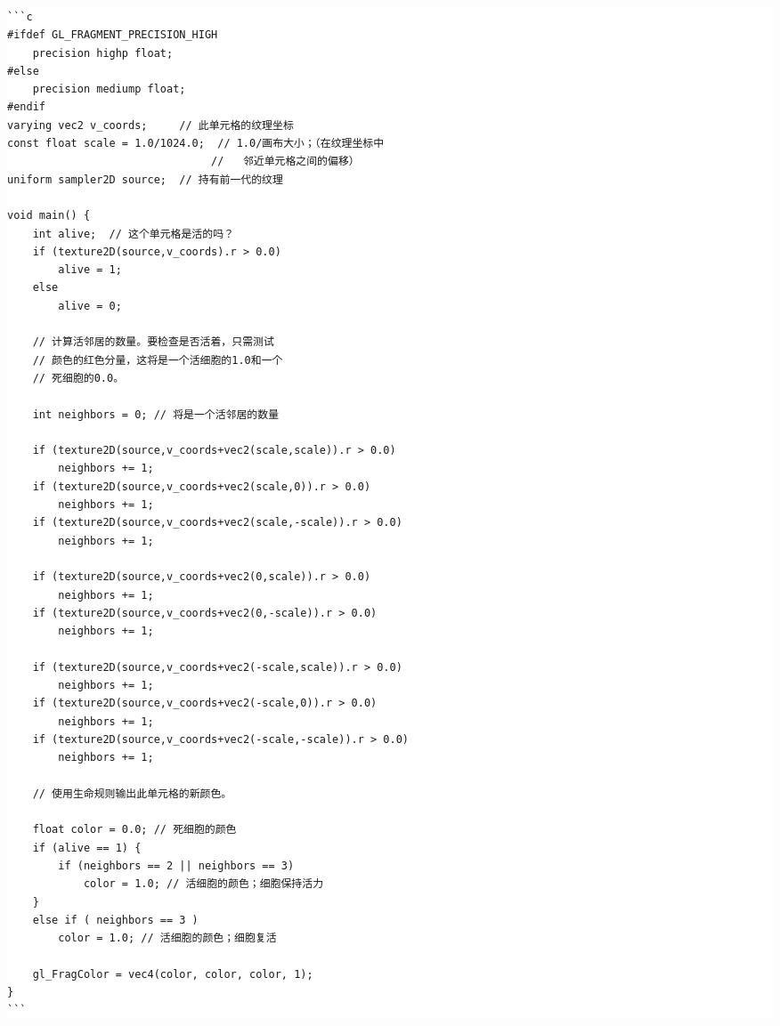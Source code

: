     ```c
    #ifdef GL_FRAGMENT_PRECISION_HIGH
        precision highp float;
    #else
        precision mediump float;
    #endif
    varying vec2 v_coords;     // 此单元格的纹理坐标
    const float scale = 1.0/1024.0;  // 1.0/画布大小；（在纹理坐标中
                                    //   邻近单元格之间的偏移）
    uniform sampler2D source;  // 持有前一代的纹理

    void main() {
        int alive;  // 这个单元格是活的吗？
        if (texture2D(source,v_coords).r > 0.0)
            alive = 1;
        else
            alive = 0;
        
        // 计算活邻居的数量。要检查是否活着，只需测试
        // 颜色的红色分量，这将是一个活细胞的1.0和一个
        // 死细胞的0.0。
        
        int neighbors = 0; // 将是一个活邻居的数量
        
        if (texture2D(source,v_coords+vec2(scale,scale)).r > 0.0)
            neighbors += 1;
        if (texture2D(source,v_coords+vec2(scale,0)).r > 0.0)
            neighbors += 1;
        if (texture2D(source,v_coords+vec2(scale,-scale)).r > 0.0)
            neighbors += 1;
        
        if (texture2D(source,v_coords+vec2(0,scale)).r > 0.0)
            neighbors += 1;
        if (texture2D(source,v_coords+vec2(0,-scale)).r > 0.0)
            neighbors += 1;
        
        if (texture2D(source,v_coords+vec2(-scale,scale)).r > 0.0)
            neighbors += 1;
        if (texture2D(source,v_coords+vec2(-scale,0)).r > 0.0)
            neighbors += 1;
        if (texture2D(source,v_coords+vec2(-scale,-scale)).r > 0.0)
            neighbors += 1;
        
        // 使用生命规则输出此单元格的新颜色。
        
        float color = 0.0; // 死细胞的颜色
        if (alive == 1) {
            if (neighbors == 2 || neighbors == 3)
                color = 1.0; // 活细胞的颜色；细胞保持活力
        }
        else if ( neighbors == 3 )
            color = 1.0; // 活细胞的颜色；细胞复活
            
        gl_FragColor = vec4(color, color, color, 1);
    }
    ```
